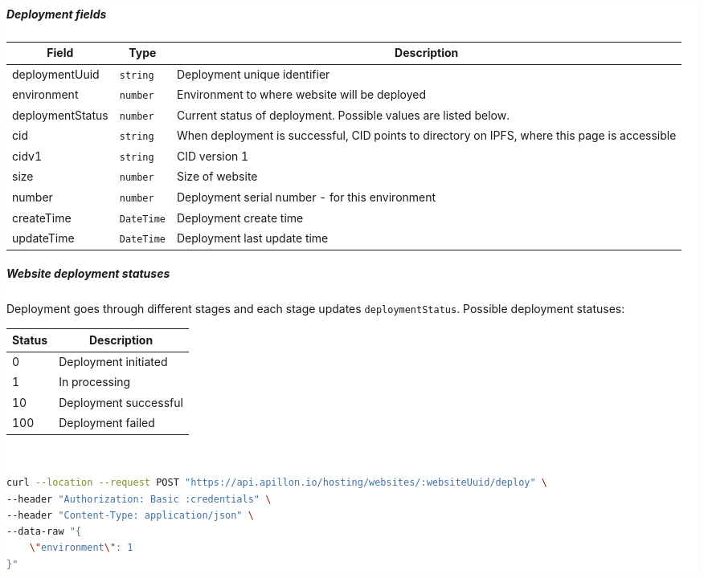 ##### Deployment fields

| Field            | Type       | Description                                                                                   |
| ---------------- | ---------- | --------------------------------------------------------------------------------------------- |
| deploymentUuid   | `string`   | Deployment unique identifier                                                                  |
| environment      | `number`   | Environment to where website will be deployed                                                 |
| deploymentStatus | `number`   | Current status of deployment. Possible values are listed below.                               |
| cid              | `string`   | When deployment is successful, CID points to directory on IPFS, where this page is accessible |
| cidv1            | `string`   | CID version 1                                                                                 |
| size             | `number`   | Size of website                                                                               |
| number           | `number`   | Deployment serial number - for this environment                                               |
| createTime       | `DateTime` | Deployment create time                                                                        |
| updateTime       | `DateTime` | Deployment last update time                                                                   |

##### Website deployment statuses

Deployment goes through different stages and each stage updates `deploymentStatus`. Possible deployment statuses:

| Status | Description           |
| ------ | --------------------- |
| 0      | Deployment initiated  |
| 1      | In processing         |
| 10     | Deployment successful |
| 100    | Deployment failed     |

  </div>
  <div class="split_side">
    <br>
      <CodeGroup>
      <CodeGroupItem title="cURL" active>

```sh
curl --location --request POST "https://api.apillon.io/hosting/websites/:websiteUuid/deploy" \
--header "Authorization: Basic :credentials" \
--header "Content-Type: application/json" \
--data-raw "{
    \"environment\": 1
}"
```

  </CodeGroupItem>
  </CodeGroup>
  <CodeGroup>
  <CodeGroupItem title="Response">
